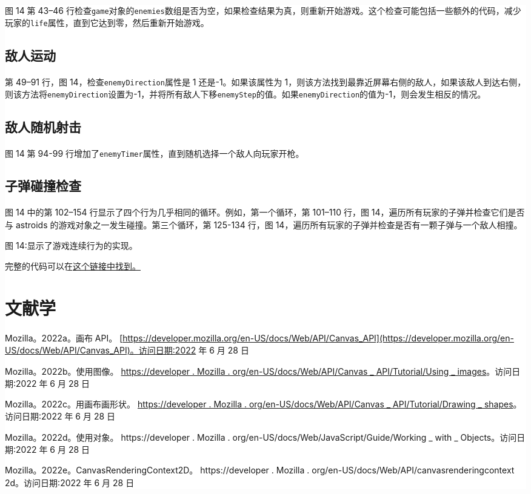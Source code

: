 图 14 第 43–46 行检查`game`对象的`enemies`数组是否为空，如果检查结果为真，则重新开始游戏。这个检查可能包括一些额外的代码，减少玩家的`life`属性，直到它达到零，然后重新开始游戏。

## 敌人运动

第 49–91 行，图 14，检查`enemyDirection`属性是 1 还是-1。如果该属性为 1，则该方法找到最靠近屏幕右侧的敌人，如果该敌人到达右侧，则该方法将`enemyDirection`设置为-1，并将所有敌人下移`enemyStep`的值。如果`enemyDirection`的值为-1，则会发生相反的情况。

## 敌人随机射击

图 14 第 94-99 行增加了`enemyTimer`属性，直到随机选择一个敌人向玩家开枪。

## 子弹碰撞检查

图 14 中的第 102–154 行显示了四个行为几乎相同的循环。例如，第一个循环，第 101–110 行，图 14，遍历所有玩家的子弹并检查它们是否与 astroids 的游戏对象之一发生碰撞。第三个循环，第 125-134 行，图 14，遍历所有玩家的子弹并检查是否有一颗子弹与一个敌人相撞。

图 14:显示了游戏连续行为的实现。

完整的代码可以在[这个链接中找到。](https://gist.github.com/niiicolai/325c1f4f113569a3857f2ece01f5ba65)

# 文献学

Mozilla。2022a。画布 API。
[https://developer.mozilla.org/en-US/docs/Web/API/Canvas_API](https://developer.mozilla.org/en-US/docs/Web/API/Canvas_API)。访问日期:2022 年 6 月 28 日

Mozilla。2022b。使用图像。
[https://developer . Mozilla . org/en-US/docs/Web/API/Canvas _ API/Tutorial/Using _ images](https://developer.mozilla.org/en-US/docs/Web/API/Canvas_API/Tutorial/Using_images)。访问日期:2022 年 6 月 28 日

Mozilla。2022c。用画布画形状。
[https://developer . Mozilla . org/en-US/docs/Web/API/Canvas _ API/Tutorial/Drawing _ shapes](https://developer.mozilla.org/en-US/docs/Web/API/Canvas_API/Tutorial/Drawing_shapes)。访问日期:2022 年 6 月 28 日

Mozilla。2022d。使用对象。
https://developer . Mozilla . org/en-US/docs/Web/JavaScript/Guide/Working _ with _ Objects。访问日期:2022 年 6 月 28 日

Mozilla。2022e。CanvasRenderingContext2D。
https://developer . Mozilla . org/en-US/docs/Web/API/canvasrenderingcontext 2d。访问日期:2022 年 6 月 28 日